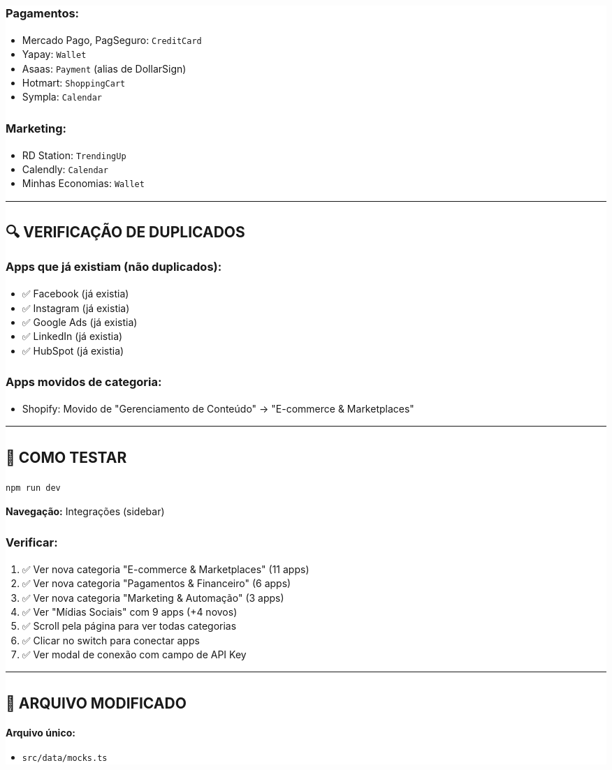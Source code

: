 ### Pagamentos:
- Mercado Pago, PagSeguro: `CreditCard`
- Yapay: `Wallet`
- Asaas: `Payment` (alias de DollarSign)
- Hotmart: `ShoppingCart`
- Sympla: `Calendar`

### Marketing:
- RD Station: `TrendingUp`
- Calendly: `Calendar`
- Minhas Economias: `Wallet`

---

## 🔍 VERIFICAÇÃO DE DUPLICADOS

### Apps que já existiam (não duplicados):
- ✅ Facebook (já existia)
- ✅ Instagram (já existia)
- ✅ Google Ads (já existia)
- ✅ LinkedIn (já existia)
- ✅ HubSpot (já existia)

### Apps movidos de categoria:
- Shopify: Movido de "Gerenciamento de Conteúdo" → "E-commerce & Marketplaces"

---

## 🧪 COMO TESTAR

```bash
npm run dev
```

**Navegação:** Integrações (sidebar)

### Verificar:
1. ✅ Ver nova categoria "E-commerce & Marketplaces" (11 apps)
2. ✅ Ver nova categoria "Pagamentos & Financeiro" (6 apps)
3. ✅ Ver nova categoria "Marketing & Automação" (3 apps)
4. ✅ Ver "Mídias Sociais" com 9 apps (+4 novos)
5. ✅ Scroll pela página para ver todas categorias
6. ✅ Clicar no switch para conectar apps
7. ✅ Ver modal de conexão com campo de API Key

---

## 📝 ARQUIVO MODIFICADO

**Arquivo único:**
- `src/data/mocks.ts`
